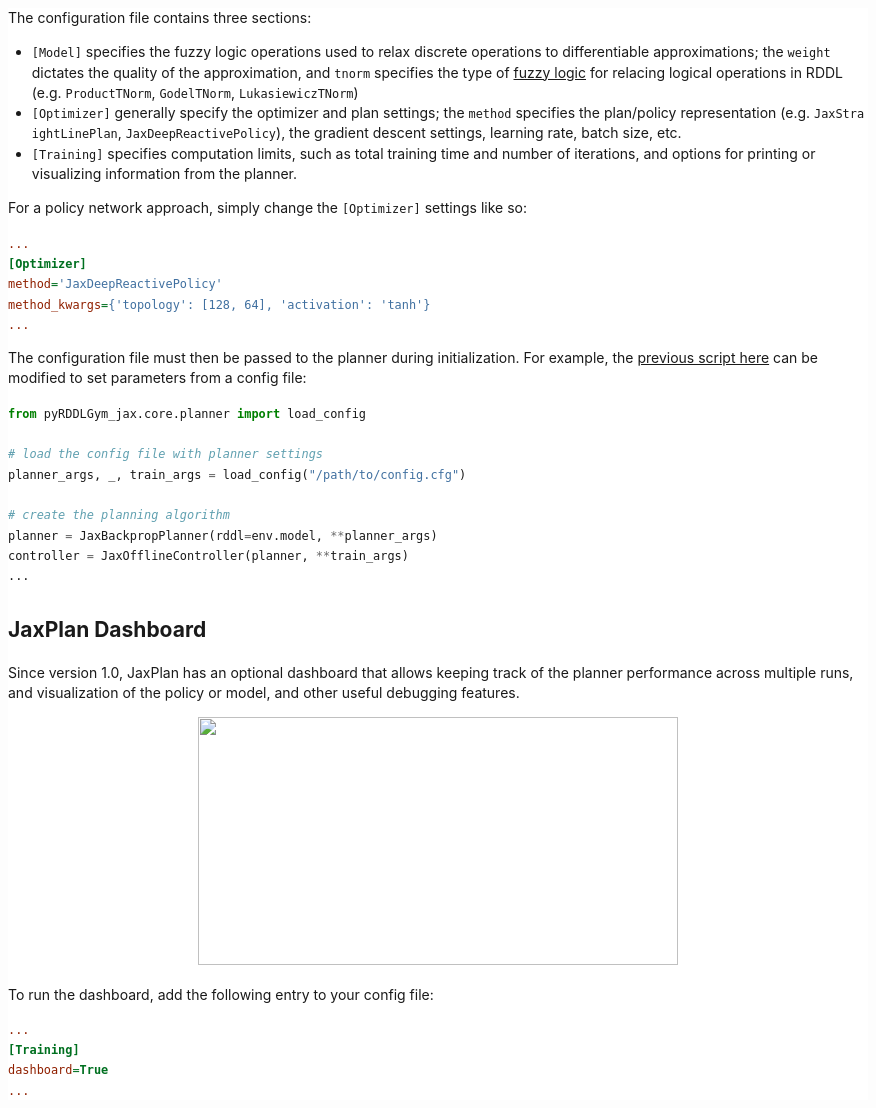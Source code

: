 The configuration file contains three sections:
- ``[Model]`` specifies the fuzzy logic operations used to relax discrete operations to differentiable approximations; the ``weight`` dictates the quality of the approximation,
and ``tnorm`` specifies the type of [fuzzy logic](https://en.wikipedia.org/wiki/T-norm_fuzzy_logics) for relacing logical operations in RDDL (e.g. ``ProductTNorm``, ``GodelTNorm``, ``LukasiewiczTNorm``)
- ``[Optimizer]`` generally specify the optimizer and plan settings; the ``method`` specifies the plan/policy representation (e.g. ``JaxStraightLinePlan``, ``JaxDeepReactivePolicy``), the gradient descent settings, learning rate, batch size, etc.
- ``[Training]`` specifies computation limits, such as total training time and number of iterations, and options for printing or visualizing information from the planner.

For a policy network approach, simply change the ``[Optimizer]`` settings like so:

```ini
...
[Optimizer]
method='JaxDeepReactivePolicy'
method_kwargs={'topology': [128, 64], 'activation': 'tanh'}
...
```

The configuration file must then be passed to the planner during initialization. 
For example, the [previous script here](#running-from-another-python-application) can be modified to set parameters from a config file:

```python
from pyRDDLGym_jax.core.planner import load_config

# load the config file with planner settings
planner_args, _, train_args = load_config("/path/to/config.cfg")
    
# create the planning algorithm
planner = JaxBackpropPlanner(rddl=env.model, **planner_args)
controller = JaxOfflineController(planner, **train_args)
...
```

## JaxPlan Dashboard

Since version 1.0, JaxPlan has an optional dashboard that allows keeping track of the planner performance across multiple runs, 
and visualization of the policy or model, and other useful debugging features.

<p align="middle">
<img src="Images/dashboard.png" width="480" height="248" margin=0/>
</p>

To run the dashboard, add the following entry to your config file:

```ini
...
[Training]
dashboard=True
...
```
